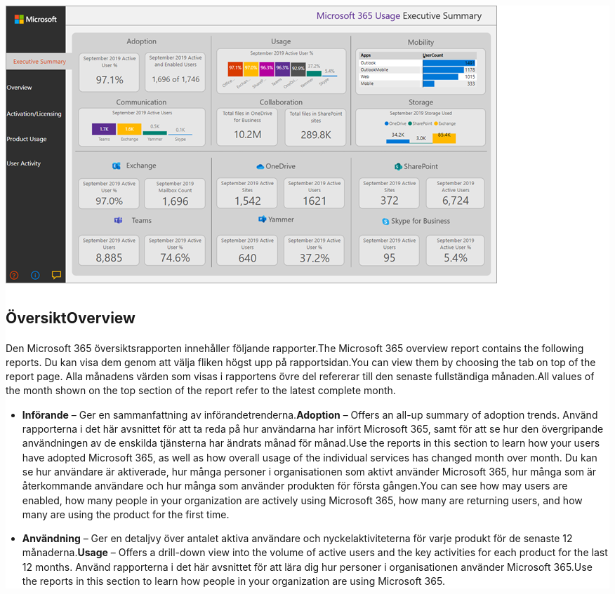 ![Bild av sammanfattningen Microsoft 365 användningsöversikt.](../../media/office365usage-exec-summary.png)

## <a name="overview"></a><span data-ttu-id="56414-123">Översikt</span><span class="sxs-lookup"><span data-stu-id="56414-123">Overview</span></span>

<span data-ttu-id="56414-124">Den Microsoft 365 översiktsrapporten innehåller följande rapporter.</span><span class="sxs-lookup"><span data-stu-id="56414-124">The Microsoft 365 overview report contains the following reports.</span></span> <span data-ttu-id="56414-125">Du kan visa dem genom att välja fliken högst upp på rapportsidan.</span><span class="sxs-lookup"><span data-stu-id="56414-125">You can view them by choosing the tab on top of the report page.</span></span> <span data-ttu-id="56414-126">Alla månadens värden som visas i rapportens övre del refererar till den senaste fullständiga månaden.</span><span class="sxs-lookup"><span data-stu-id="56414-126">All values of the month shown on the top section of the report refer to the latest complete month.</span></span>

- <span data-ttu-id="56414-127">**Införande** &ndash; Ger en sammanfattning av införandetrenderna.</span><span class="sxs-lookup"><span data-stu-id="56414-127">**Adoption** &ndash; Offers an all-up summary of adoption trends.</span></span> <span data-ttu-id="56414-128">Använd rapporterna i det här avsnittet för att ta reda på hur användarna har infört Microsoft 365, samt för att se hur den övergripande användningen av de enskilda tjänsterna har ändrats månad för månad.</span><span class="sxs-lookup"><span data-stu-id="56414-128">Use the reports in this section to learn how your users have adopted Microsoft 365, as well as how overall usage of the individual services has changed month over month.</span></span> <span data-ttu-id="56414-129">Du kan se hur användare är aktiverade, hur många personer i organisationen som aktivt använder Microsoft 365, hur många som är återkommande användare och hur många som använder produkten för första gången.</span><span class="sxs-lookup"><span data-stu-id="56414-129">You can see how may users are enabled, how many people in your organization are actively using Microsoft 365, how many are returning users, and how many are using the product for the first time.</span></span>

- <span data-ttu-id="56414-130">**Användning** &ndash; Ger en detaljvy över antalet aktiva användare och nyckelaktiviteterna för varje produkt för de senaste 12 månaderna.</span><span class="sxs-lookup"><span data-stu-id="56414-130">**Usage** &ndash; Offers a drill-down view into the volume of active users and the key activities for each product for the last 12 months.</span></span> <span data-ttu-id="56414-131">Använd rapporterna i det här avsnittet för att lära dig hur personer i organisationen använder Microsoft 365.</span><span class="sxs-lookup"><span data-stu-id="56414-131">Use the reports in this section to learn how people in your organization are using Microsoft 365.</span></span>
